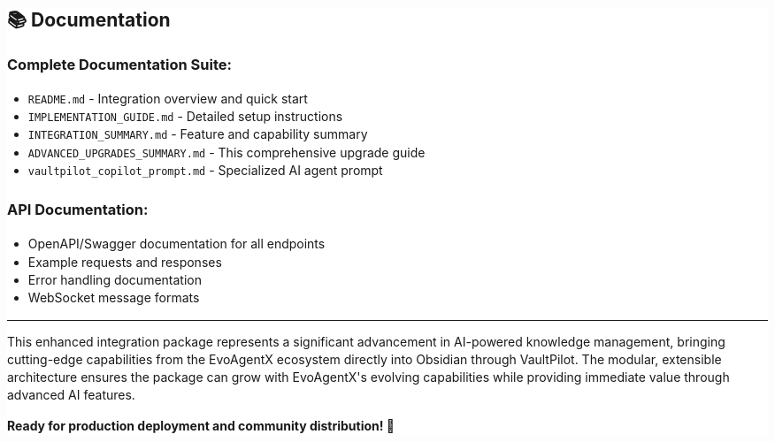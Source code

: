 
## 📚 Documentation

### Complete Documentation Suite:
- `README.md` - Integration overview and quick start
- `IMPLEMENTATION_GUIDE.md` - Detailed setup instructions
- `INTEGRATION_SUMMARY.md` - Feature and capability summary
- `ADVANCED_UPGRADES_SUMMARY.md` - This comprehensive upgrade guide
- `vaultpilot_copilot_prompt.md` - Specialized AI agent prompt

### API Documentation:
- OpenAPI/Swagger documentation for all endpoints
- Example requests and responses
- Error handling documentation
- WebSocket message formats

---

This enhanced integration package represents a significant advancement in AI-powered knowledge management, bringing cutting-edge capabilities from the EvoAgentX ecosystem directly into Obsidian through VaultPilot. The modular, extensible architecture ensures the package can grow with EvoAgentX's evolving capabilities while providing immediate value through advanced AI features.

**Ready for production deployment and community distribution! 🚀**

